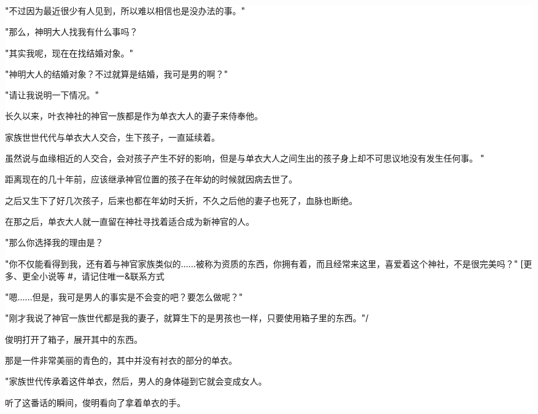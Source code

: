 

"不过因为最近很少有人见到，所以难以相信也是没办法的事。"



"那么，神明大人找我有什么事吗？



"其实我呢，现在在找结婚对象。"



"神明大人的结婚对象？不过就算是结婚，我可是男的啊？"



"请让我说明一下情况。"



长久以来，叶衣神社的神官一族都是作为单衣大人的妻子来侍奉他。



家族世世代代与单衣大人交合，生下孩子，一直延续着。



虽然说与血缘相近的人交合，会对孩子产生不好的影响，但是与单衣大人之间生出的孩子身上却不可思议地没有发生任何事。 "



距离现在的几十年前，应该继承神官位置的孩子在年幼的时候就因病去世了。



之后又生下了好几次孩子，后来也都在年幼时夭折，不久之后他的妻子也死了，血脉也断绝。



在那之后，单衣大人就一直留在神社寻找着适合成为新神官的人。



"那么你选择我的理由是？



"你不仅能看得到我，还有着与神官家族类似的......被称为资质的东西，你拥有着，而且经常来这里，喜爱着这个神社，不是很完美吗？" [更多、更全小说等 #，请记住唯一&联系方式



"嗯......但是，我可是男人的事实是不会变的吧？要怎么做呢？"



"刚才我说了神官一族世代都是我的妻子，就算生下的是男孩也一样，只要使用箱子里的东西。"/



俊明打开了箱子，展开其中的东西。



那是一件非常美丽的青色的，其中并没有衬衣的部分的单衣。



"家族世代传承着这件单衣，然后，男人的身体碰到它就会变成女人。



听了这番话的瞬间，俊明看向了拿着单衣的手。

